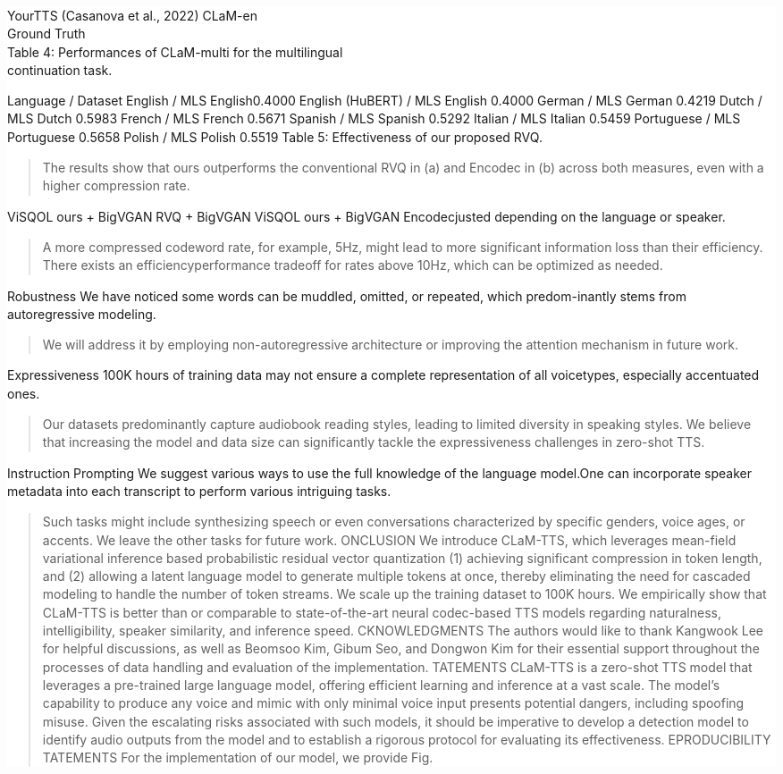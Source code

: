 YourTTS (Casanova et al., 2022) 
CLaM-en  
Ground Truth  
Table 4: Performances of CLaM-multi for the multilingual  
 continuation 
 task. 
> 
Language / Dataset 
English / MLS English0.4000 English (HuBERT) / MLS English 0.4000 German / MLS German 0.4219 Dutch / MLS Dutch 0.5983 French / MLS French 0.5671 Spanish / MLS Spanish 0.5292 Italian / MLS Italian 0.5459 Portuguese / MLS Portuguese 0.5658 Polish / MLS Polish 0.5519 Table 5: Effectiveness of our proposed RVQ. 
> The results show that ours outperforms the conventional RVQ in (a) and Encodec in (b) across both measures, even with a higher compression rate. 
>  
ViSQOL 
ours + BigVGAN 
RVQ + BigVGAN 
ViSQOL 
ours + BigVGAN 
Encodecjusted depending on the language or speaker. 
> A more compressed codeword rate, for example, 5Hz, might lead to more significant information loss than their efficiency. 
> There exists an efficiencyperformance tradeoff for rates above 10Hz, which can be optimized as needed. 
>  
Robustness 
We have noticed some words can be muddled, omitted, or repeated, which predom-inantly stems from autoregressive modeling. 
> We will address it by employing non-autoregressive architecture or improving the attention mechanism in future work. 
>  
Expressiveness 
100K hours of training data may not ensure a complete representation of all voicetypes, especially accentuated ones. 
> Our datasets predominantly capture audiobook reading styles, leading to limited diversity in speaking styles. 
> We believe that increasing the model and data size can significantly tackle the expressiveness challenges in zero-shot TTS. 
>  
Instruction Prompting 
We suggest various ways to use the full knowledge of the language model.One can incorporate speaker metadata into each transcript to perform various intriguing tasks. 
> Such tasks might include synthesizing speech or even conversations characterized by specific genders, voice ages, or accents. 
> We leave the other tasks for future work. 
> ONCLUSION We introduce CLaM-TTS, which leverages mean-field variational inference based probabilistic residual vector quantization (1) achieving significant compression in token length, and (2) allowing a latent language model to generate multiple tokens at once, thereby eliminating the need for cascaded modeling to handle the number of token streams. 
> We scale up the training dataset to 100K hours. 
> We empirically show that CLaM-TTS is better than or comparable to state-of-the-art neural codec-based TTS models regarding naturalness, intelligibility, speaker similarity, and inference speed. 
> CKNOWLEDGMENTS The authors would like to thank Kangwook Lee for helpful discussions, as well as Beomsoo Kim, Gibum Seo, and Dongwon Kim for their essential support throughout the processes of data handling and evaluation of the implementation. 
> TATEMENTS CLaM-TTS is a zero-shot TTS model that leverages a pre-trained large language model, offering efficient learning and inference at a vast scale. 
> The model’s capability to produce any voice and mimic with only minimal voice input presents potential dangers, including spoofing misuse. 
> Given the escalating risks associated with such models, it should be imperative to develop a detection model to identify audio outputs from the model and to establish a rigorous protocol for evaluating its effectiveness. 
> EPRODUCIBILITY TATEMENTS For the implementation of our model, we provide Fig. 